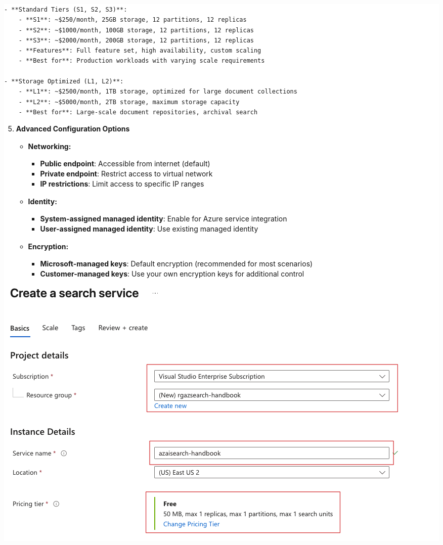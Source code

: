     - **Standard Tiers (S1, S2, S3)**:
        - **S1**: ~$250/month, 25GB storage, 12 partitions, 12 replicas
        - **S2**: ~$1000/month, 100GB storage, 12 partitions, 12 replicas  
        - **S3**: ~$2000/month, 200GB storage, 12 partitions, 12 replicas
        - **Features**: Full feature set, high availability, custom scaling
        - **Best for**: Production workloads with varying scale requirements
   
    - **Storage Optimized (L1, L2)**:
        - **L1**: ~$2500/month, 1TB storage, optimized for large document collections
        - **L2**: ~$5000/month, 2TB storage, maximum storage capacity
        - **Best for**: Large-scale document repositories, archival search

5. **Advanced Configuration Options**   
    - **Networking:**
        - **Public endpoint**: Accessible from internet (default)
        - **Private endpoint**: Restrict access to virtual network
        - **IP restrictions**: Limit access to specific IP ranges
   
    - **Identity:**
        - **System-assigned managed identity**: Enable for Azure service integration
        - **User-assigned managed identity**: Use existing managed identity
   
    - **Encryption:**
        - **Microsoft-managed keys**: Default encryption (recommended for most scenarios)
        - **Customer-managed keys**: Use your own encryption keys for additional control

![Azure AI Search Service](../assets/Azure_AI_Search_Service.png)
